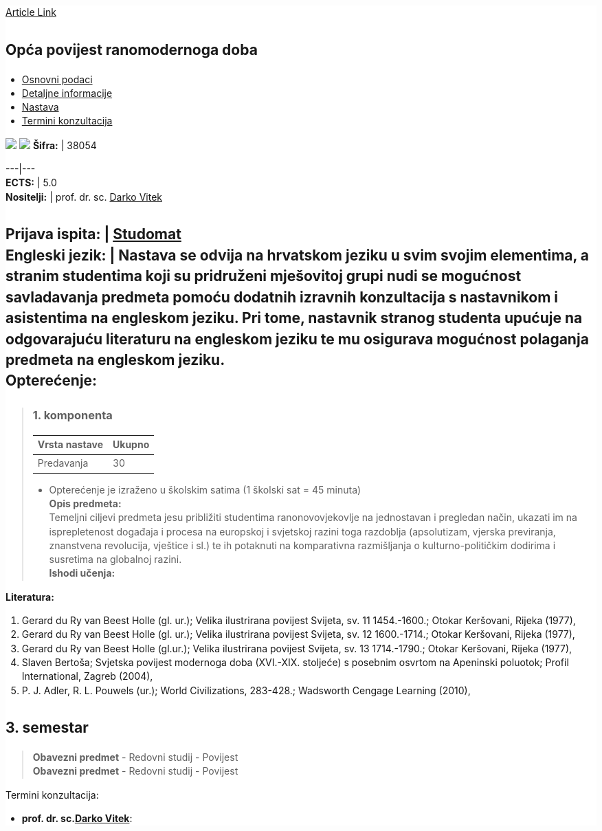[Article Link](https://www.fhs.hr/predmet/oprd)

## Opća povijest ranomodernoga doba
  * [Osnovni podaci](https://www.fhs.hr/predmet/oprd#v1id-523792_224734_1_0 "Osnovni podaci")
  * [Detaljne informacije](https://www.fhs.hr/predmet/oprd#v1id-523792_224734_1_1 "Detaljne informacije")
  * [Nastava](https://www.fhs.hr/predmet/oprd#v1id-523792_224734_1_2 "Nastava")
  * [Termini konzultacija](https://www.fhs.hr/predmet/oprd#v1id-523792_224734_1_3 "Termini konzultacija")


[![](https://www.fhs.hr/img/flags/gif/hr.gif)](https://www.fhs.hr/predmet/oprd) [![](https://www.fhs.hr/img/flags/gif/gb.gif)](https://www.fhs.hr/en/course/emeawh)
**Šifra:** |  38054  
  
---|---  
**ECTS:** |  5.0   
**Nositelji:** |  prof. dr. sc. [Darko Vitek](https://www.fhs.hr/djelatnik/darko.vitek)   
  
**Prijava ispita:** |  [Studomat](http://www.isvu.hr/studomat)  
**Engleski jezik:** |  Nastava se odvija na hrvatskom jeziku u svim svojim elementima, a stranim studentima koji su pridruženi mješovitoj grupi nudi se mogućnost savladavanja predmeta pomoću dodatnih izravnih konzultacija s nastavnikom i asistentima na engleskom jeziku. Pri tome, nastavnik stranog studenta upućuje na odgovarajuću literaturu na engleskom jeziku te mu osigurava mogućnost polaganja predmeta na engleskom jeziku.   
**Opterećenje:**  
---  
> ### 1. komponenta
> | Vrsta nastave | Ukupno  
> ---|---  
> Predavanja | 30  
> * Opterećenje je izraženo u školskim satima (1 školski sat = 45 minuta)   
**Opis predmeta:**  
> Temeljni ciljevi predmeta jesu približiti studentima ranonovovjekovlje na jednostavan i pregledan način, ukazati im na isprepletenost događaja i procesa na europskoj i svjetskoj razini toga razdoblja (apsolutizam, vjerska previranja, znanstvena revolucija, vještice i sl.) te ih potaknuti na komparativna razmišljanja o kulturno-političkim dodirima i susretima na globalnoj razini.  
**Ishodi učenja:**  

  
**Literatura:**  
  1. Gerard du Ry van Beest Holle (gl. ur.); Velika ilustrirana povijest Svijeta, sv. 11 1454.-1600.; Otokar Keršovani, Rijeka (1977), 
  2. Gerard du Ry van Beest Holle (gl. ur.); Velika ilustrirana povijest Svijeta, sv. 12 1600.-1714.; Otokar Keršovani, Rijeka (1977), 
  3. Gerard du Ry van Beest Holle (gl.ur.); Velika ilustrirana povijest Svijeta, sv. 13 1714.-1790.; Otokar Keršovani, Rijeka (1977), 
  4. Slaven Bertoša; Svjetska povijest modernoga doba (XVI.-XIX. stoljeće) s posebnim osvrtom na Apeninski poluotok; Profil International, Zagreb (2004), 
  5. P. J. Adler, R. L. Pouwels (ur.); World Civilizations, 283-428.; Wadsworth Cengage Learning (2010), 

  
**3. semestar**  
---  
> **Obavezni predmet** - Redovni studij - Povijest  
>  **Obavezni predmet** - Redovni studij - Povijest  
>   
Termini konzultacija: 
  * **prof. dr. sc.[Darko Vitek](https://www.fhs.hr/djelatnik/darko.vitek)**: 
  